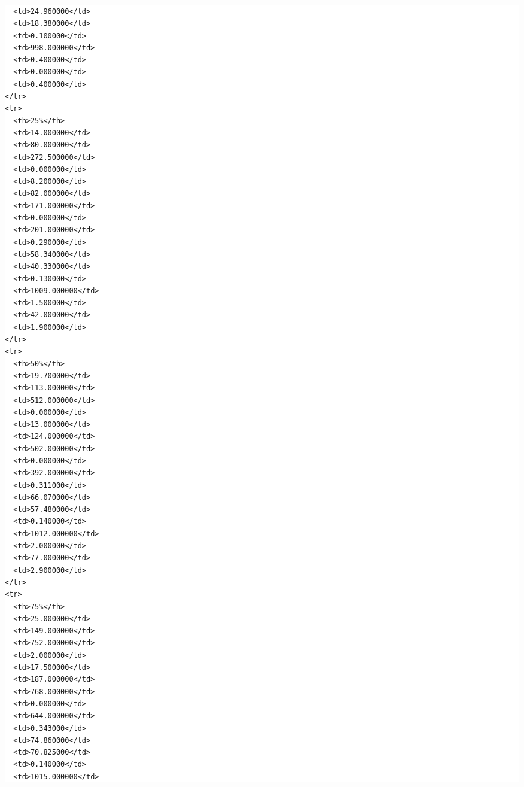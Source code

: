       <td>24.960000</td>
      <td>18.380000</td>
      <td>0.100000</td>
      <td>998.000000</td>
      <td>0.400000</td>
      <td>0.000000</td>
      <td>0.400000</td>
    </tr>
    <tr>
      <th>25%</th>
      <td>14.000000</td>
      <td>80.000000</td>
      <td>272.500000</td>
      <td>0.000000</td>
      <td>8.200000</td>
      <td>82.000000</td>
      <td>171.000000</td>
      <td>0.000000</td>
      <td>201.000000</td>
      <td>0.290000</td>
      <td>58.340000</td>
      <td>40.330000</td>
      <td>0.130000</td>
      <td>1009.000000</td>
      <td>1.500000</td>
      <td>42.000000</td>
      <td>1.900000</td>
    </tr>
    <tr>
      <th>50%</th>
      <td>19.700000</td>
      <td>113.000000</td>
      <td>512.000000</td>
      <td>0.000000</td>
      <td>13.000000</td>
      <td>124.000000</td>
      <td>502.000000</td>
      <td>0.000000</td>
      <td>392.000000</td>
      <td>0.311000</td>
      <td>66.070000</td>
      <td>57.480000</td>
      <td>0.140000</td>
      <td>1012.000000</td>
      <td>2.000000</td>
      <td>77.000000</td>
      <td>2.900000</td>
    </tr>
    <tr>
      <th>75%</th>
      <td>25.000000</td>
      <td>149.000000</td>
      <td>752.000000</td>
      <td>2.000000</td>
      <td>17.500000</td>
      <td>187.000000</td>
      <td>768.000000</td>
      <td>0.000000</td>
      <td>644.000000</td>
      <td>0.343000</td>
      <td>74.860000</td>
      <td>70.825000</td>
      <td>0.140000</td>
      <td>1015.000000</td>